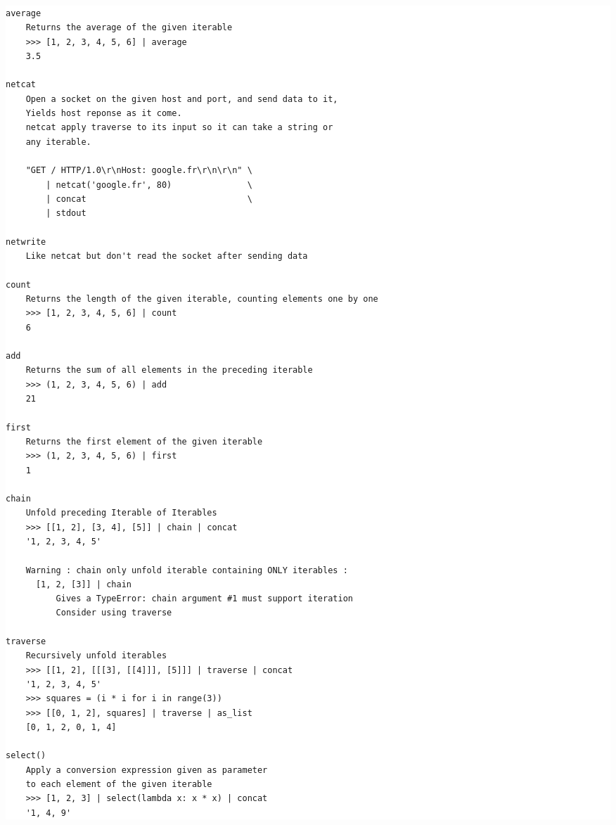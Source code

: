     average
        Returns the average of the given iterable
        >>> [1, 2, 3, 4, 5, 6] | average
        3.5

    netcat
        Open a socket on the given host and port, and send data to it,
        Yields host reponse as it come.
        netcat apply traverse to its input so it can take a string or
        any iterable.

        "GET / HTTP/1.0\r\nHost: google.fr\r\n\r\n" \
            | netcat('google.fr', 80)               \
            | concat                                \
            | stdout

    netwrite
        Like netcat but don't read the socket after sending data

    count
        Returns the length of the given iterable, counting elements one by one
        >>> [1, 2, 3, 4, 5, 6] | count
        6

    add
        Returns the sum of all elements in the preceding iterable
        >>> (1, 2, 3, 4, 5, 6) | add
        21

    first
        Returns the first element of the given iterable
        >>> (1, 2, 3, 4, 5, 6) | first
        1

    chain
        Unfold preceding Iterable of Iterables
        >>> [[1, 2], [3, 4], [5]] | chain | concat
        '1, 2, 3, 4, 5'

        Warning : chain only unfold iterable containing ONLY iterables :
          [1, 2, [3]] | chain
              Gives a TypeError: chain argument #1 must support iteration
              Consider using traverse

    traverse
        Recursively unfold iterables
        >>> [[1, 2], [[[3], [[4]]], [5]]] | traverse | concat
        '1, 2, 3, 4, 5'
        >>> squares = (i * i for i in range(3))
        >>> [[0, 1, 2], squares] | traverse | as_list
        [0, 1, 2, 0, 1, 4]

    select()
        Apply a conversion expression given as parameter
        to each element of the given iterable
        >>> [1, 2, 3] | select(lambda x: x * x) | concat
        '1, 4, 9'
